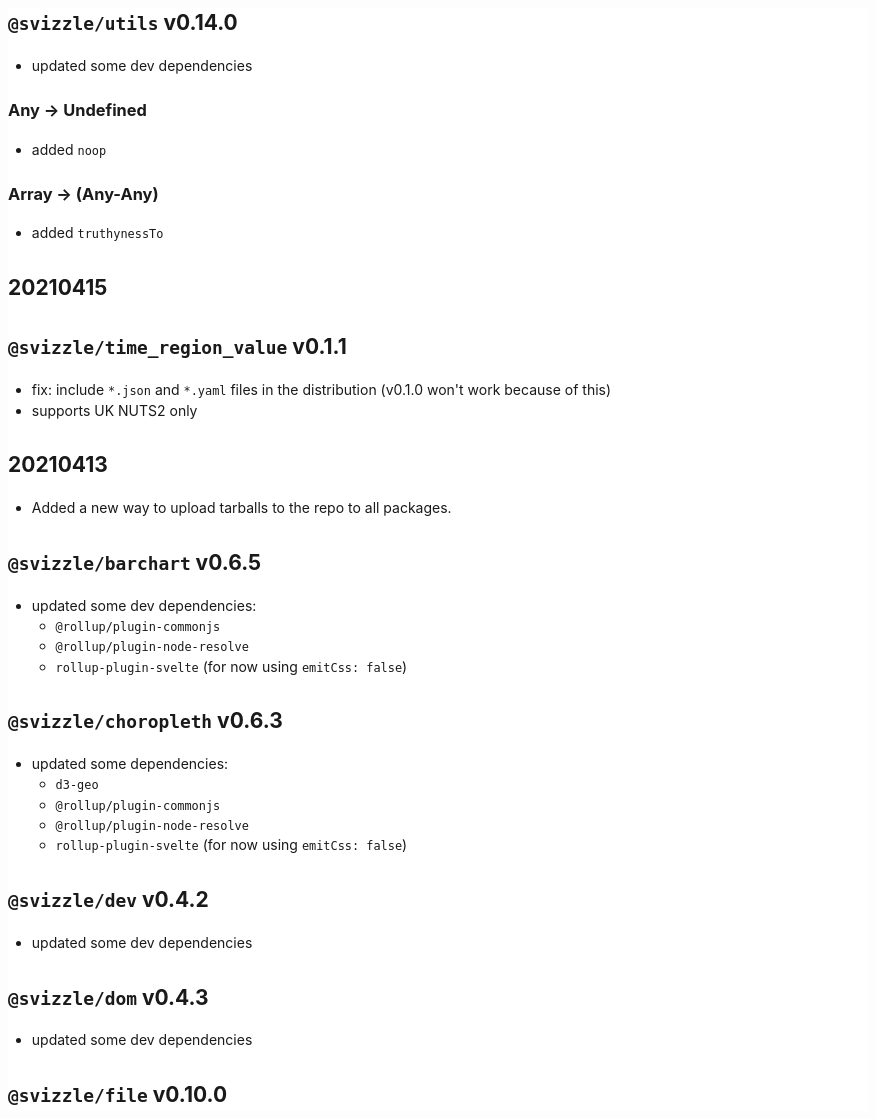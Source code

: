 ## `@svizzle/utils` v0.14.0

- updated some dev dependencies

### Any -> Undefined

- added `noop`

### Array -> (Any-Any)

- added `truthynessTo`


## 20210415

## `@svizzle/time_region_value` v0.1.1

- fix: include `*.json` and `*.yaml` files in the distribution (v0.1.0 won't work because of this)
- supports UK NUTS2 only


## 20210413

- Added a new way to upload tarballs to the repo to all packages.

## `@svizzle/barchart` v0.6.5

- updated some dev dependencies:
	- `@rollup/plugin-commonjs`
	- `@rollup/plugin-node-resolve`
	- `rollup-plugin-svelte` (for now using `emitCss: false`)

## `@svizzle/choropleth` v0.6.3

- updated some dependencies:
	- `d3-geo`
	- `@rollup/plugin-commonjs`
	- `@rollup/plugin-node-resolve`
	- `rollup-plugin-svelte` (for now using `emitCss: false`)

## `@svizzle/dev` v0.4.2

- updated some dev dependencies

## `@svizzle/dom` v0.4.3

- updated some dev dependencies

## `@svizzle/file` v0.10.0
